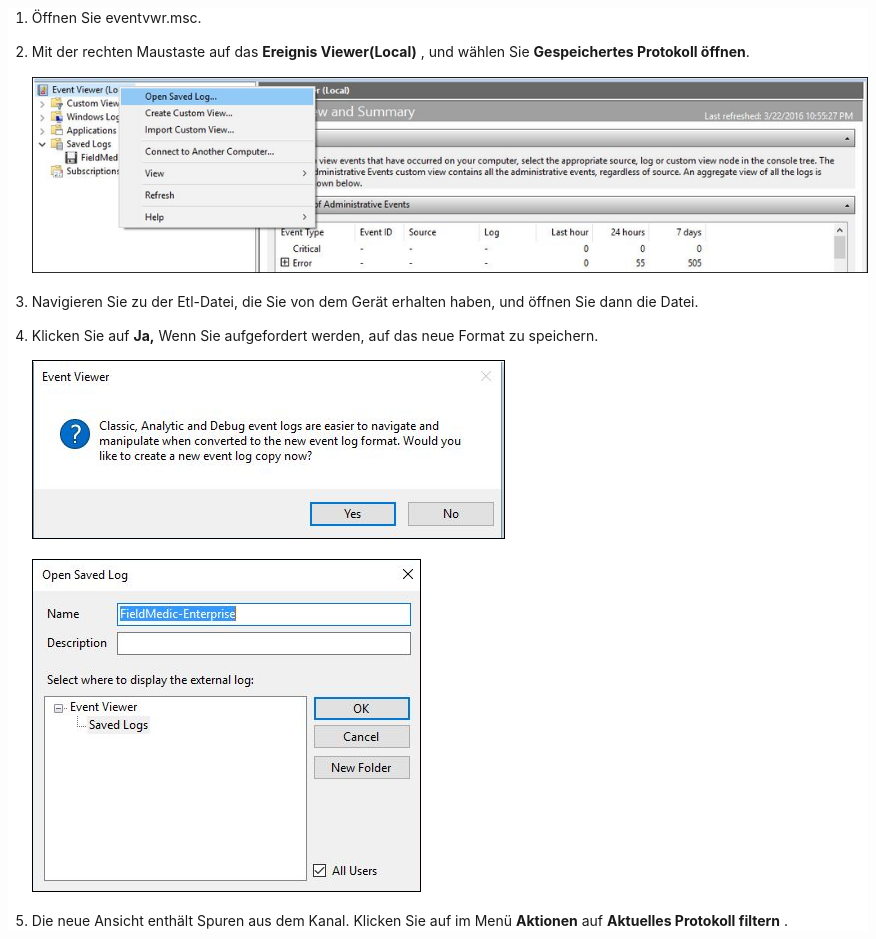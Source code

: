 1.  Öffnen Sie eventvwr.msc.
2.  Mit der rechten Maustaste auf das **Ereignis Viewer(Local)** , und wählen Sie **Gespeichertes Protokoll öffnen**.

    ![Screenshot der Ereignis-viewer](images/diagnose-mdm-failures9.png)

3.  Navigieren Sie zu der Etl-Datei, die Sie von dem Gerät erhalten haben, und öffnen Sie dann die Datei.
4.  Klicken Sie auf **Ja,** Wenn Sie aufgefordert werden, auf das neue Format zu speichern.

    ![Aufforderung](images/diagnose-mdm-failures10.png)

    ![Diagnostizieren von Fehlern mdm](images/diagnose-mdm-failures11.png)

5.  Die neue Ansicht enthält Spuren aus dem Kanal. Klicken Sie auf im Menü **Aktionen** auf **Aktuelles Protokoll filtern** .
